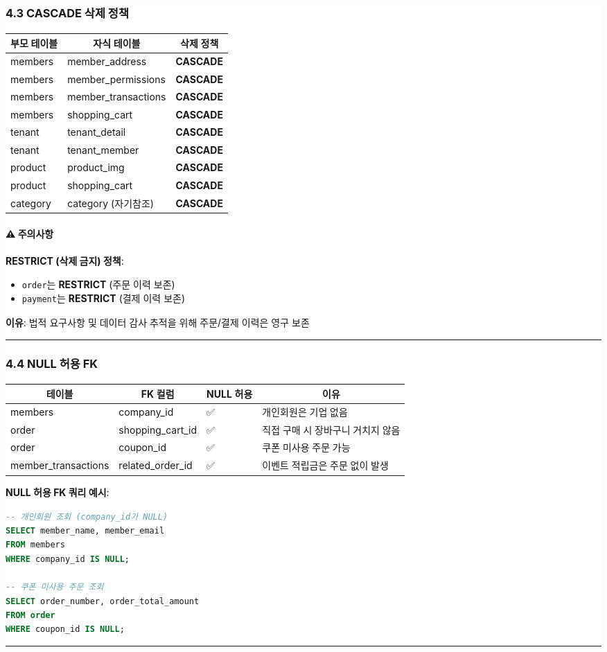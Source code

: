 
### 4.3 CASCADE 삭제 정책

| 부모 테이블 | 자식 테이블 | 삭제 정책 |
|------------|------------|----------|
| members | member_address | **CASCADE** |
| members | member_permissions | **CASCADE** |
| members | member_transactions | **CASCADE** |
| members | shopping_cart | **CASCADE** |
| tenant | tenant_detail | **CASCADE** |
| tenant | tenant_member | **CASCADE** |
| product | product_img | **CASCADE** |
| product | shopping_cart | **CASCADE** |
| category | category (자기참조) | **CASCADE** |

#### ⚠️ 주의사항

**RESTRICT (삭제 금지) 정책**:
- `order`는 **RESTRICT** (주문 이력 보존)
- `payment`는 **RESTRICT** (결제 이력 보존)

**이유**: 법적 요구사항 및 데이터 감사 추적을 위해 주문/결제 이력은 영구 보존

---

### 4.4 NULL 허용 FK

| 테이블 | FK 컬럼 | NULL 허용 | 이유 |
|--------|---------|----------|------|
| members | company_id | ✅ | 개인회원은 기업 없음 |
| order | shopping_cart_id | ✅ | 직접 구매 시 장바구니 거치지 않음 |
| order | coupon_id | ✅ | 쿠폰 미사용 주문 가능 |
| member_transactions | related_order_id | ✅ | 이벤트 적립금은 주문 없이 발생 |

**NULL 허용 FK 쿼리 예시**:
```sql
-- 개인회원 조회 (company_id가 NULL)
SELECT member_name, member_email
FROM members
WHERE company_id IS NULL;

-- 쿠폰 미사용 주문 조회
SELECT order_number, order_total_amount
FROM order
WHERE coupon_id IS NULL;
```

---